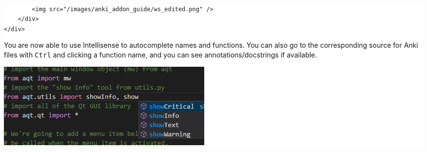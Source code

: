             <img src="/images/anki_addon_guide/ws_edited.png" />
        </div>
    </div>
</div>

You are now able to use Intellisense to autocomplete names and functions. You can also go to the corresponding source for Anki files with <kbd>Ctrl</kbd> and clicking a function name, and you can see annotations/docstrings if available.

<div class="grid-x align-center">
    <div class="cell large-7">
        <div class="card">
            <img src="/images/anki_addon_guide/intellisense.png" />
        </div>
    </div>
</div>
